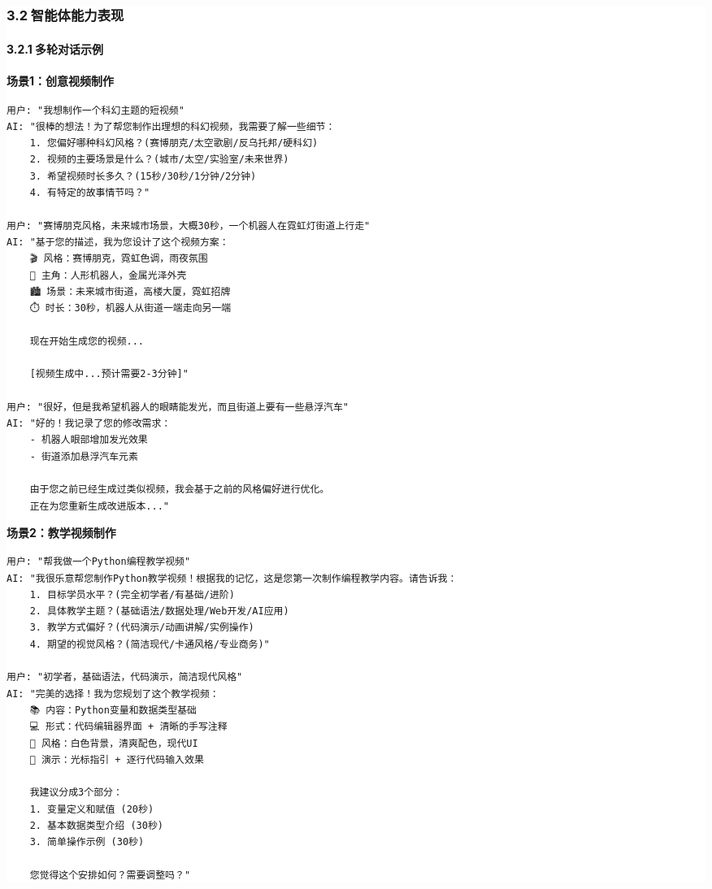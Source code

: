 ### 3.2 智能体能力表现

#### 3.2.1 多轮对话示例

**场景1：创意视频制作**
```
用户: "我想制作一个科幻主题的短视频"
AI: "很棒的想法！为了帮您制作出理想的科幻视频，我需要了解一些细节：
    1. 您偏好哪种科幻风格？(赛博朋克/太空歌剧/反乌托邦/硬科幻)
    2. 视频的主要场景是什么？(城市/太空/实验室/未来世界)
    3. 希望视频时长多久？(15秒/30秒/1分钟/2分钟)
    4. 有特定的故事情节吗？"

用户: "赛博朋克风格，未来城市场景，大概30秒，一个机器人在霓虹灯街道上行走"
AI: "基于您的描述，我为您设计了这个视频方案：
    🎬 风格：赛博朋克，霓虹色调，雨夜氛围
    🤖 主角：人形机器人，金属光泽外壳
    🏙️ 场景：未来城市街道，高楼大厦，霓虹招牌
    ⏱️ 时长：30秒，机器人从街道一端走向另一端
    
    现在开始生成您的视频...
    
    [视频生成中...预计需要2-3分钟]"

用户: "很好，但是我希望机器人的眼睛能发光，而且街道上要有一些悬浮汽车"
AI: "好的！我记录了您的修改需求：
    - 机器人眼部增加发光效果
    - 街道添加悬浮汽车元素
    
    由于您之前已经生成过类似视频，我会基于之前的风格偏好进行优化。
    正在为您重新生成改进版本..."
```

**场景2：教学视频制作**
```
用户: "帮我做一个Python编程教学视频"
AI: "我很乐意帮您制作Python教学视频！根据我的记忆，这是您第一次制作编程教学内容。请告诉我：
    1. 目标学员水平？(完全初学者/有基础/进阶)
    2. 具体教学主题？(基础语法/数据处理/Web开发/AI应用)
    3. 教学方式偏好？(代码演示/动画讲解/实例操作)
    4. 期望的视觉风格？(简洁现代/卡通风格/专业商务)"

用户: "初学者，基础语法，代码演示，简洁现代风格"
AI: "完美的选择！我为您规划了这个教学视频：
    📚 内容：Python变量和数据类型基础
    💻 形式：代码编辑器界面 + 清晰的手写注释
    🎨 风格：白色背景，清爽配色，现代UI
    👤 演示：光标指引 + 逐行代码输入效果
    
    我建议分成3个部分：
    1. 变量定义和赋值 (20秒)
    2. 基本数据类型介绍 (30秒)  
    3. 简单操作示例 (30秒)
    
    您觉得这个安排如何？需要调整吗？"
```
